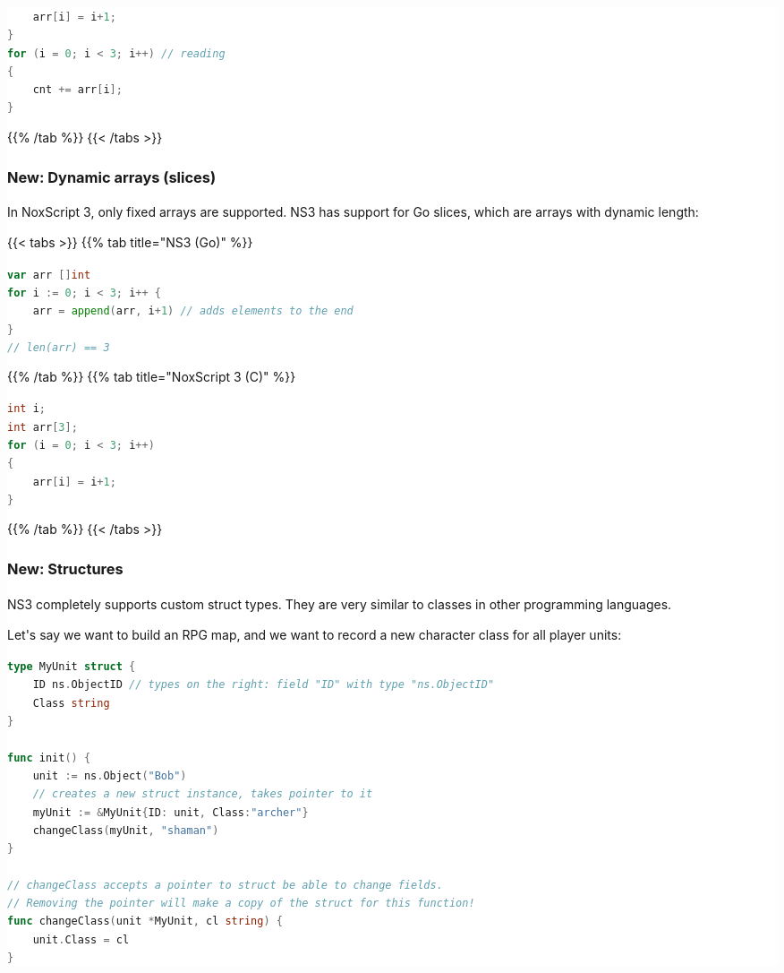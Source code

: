 ```c
    arr[i] = i+1;
}
for (i = 0; i < 3; i++) // reading
{
    cnt += arr[i];
}
```
{{% /tab %}}
{{< /tabs >}}

### New: Dynamic arrays (slices)

In NoxScript 3, only fixed arrays are supported. NS3 has support for Go slices, which are arrays with dynamic length:

{{< tabs >}}
{{% tab title="NS3 (Go)" %}}
```go
var arr []int
for i := 0; i < 3; i++ {
    arr = append(arr, i+1) // adds elements to the end
}
// len(arr) == 3
```
{{% /tab %}}
{{% tab title="NoxScript 3 (C)" %}}
```c
int i;
int arr[3];
for (i = 0; i < 3; i++)
{
    arr[i] = i+1;
}
```
{{% /tab %}}
{{< /tabs >}}

### New: Structures

NS3 completely supports custom struct types. They are very similar to classes in other programming languages.

Let's say we want to build an RPG map, and we want to record a new character class for all player units:

```go
type MyUnit struct {
	ID ns.ObjectID // types on the right: field "ID" with type "ns.ObjectID"
	Class string
}

func init() {
    unit := ns.Object("Bob")
    // creates a new struct instance, takes pointer to it
    myUnit := &MyUnit{ID: unit, Class:"archer"}
    changeClass(myUnit, "shaman")
}

// changeClass accepts a pointer to struct be able to change fields.
// Removing the pointer will make a copy of the struct for this function!
func changeClass(unit *MyUnit, cl string) {
    unit.Class = cl
}
```
